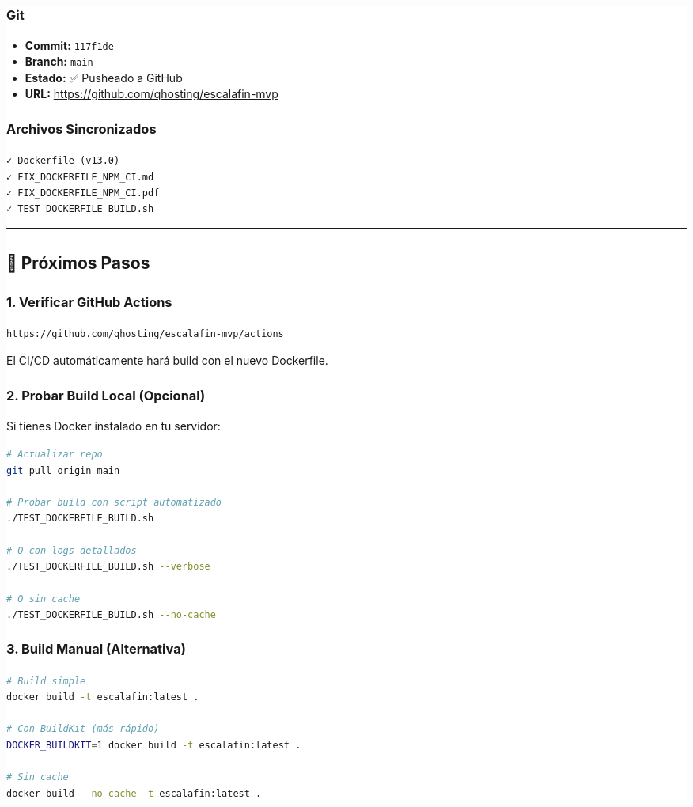 ### Git

- **Commit:** `117f1de`
- **Branch:** `main`
- **Estado:** ✅ Pusheado a GitHub
- **URL:** https://github.com/qhosting/escalafin-mvp

### Archivos Sincronizados

```
✓ Dockerfile (v13.0)
✓ FIX_DOCKERFILE_NPM_CI.md
✓ FIX_DOCKERFILE_NPM_CI.pdf
✓ TEST_DOCKERFILE_BUILD.sh
```

---

## 🎯 Próximos Pasos

### 1. Verificar GitHub Actions

```
https://github.com/qhosting/escalafin-mvp/actions
```

El CI/CD automáticamente hará build con el nuevo Dockerfile.

### 2. Probar Build Local (Opcional)

Si tienes Docker instalado en tu servidor:

```bash
# Actualizar repo
git pull origin main

# Probar build con script automatizado
./TEST_DOCKERFILE_BUILD.sh

# O con logs detallados
./TEST_DOCKERFILE_BUILD.sh --verbose

# O sin cache
./TEST_DOCKERFILE_BUILD.sh --no-cache
```

### 3. Build Manual (Alternativa)

```bash
# Build simple
docker build -t escalafin:latest .

# Con BuildKit (más rápido)
DOCKER_BUILDKIT=1 docker build -t escalafin:latest .

# Sin cache
docker build --no-cache -t escalafin:latest .
```

